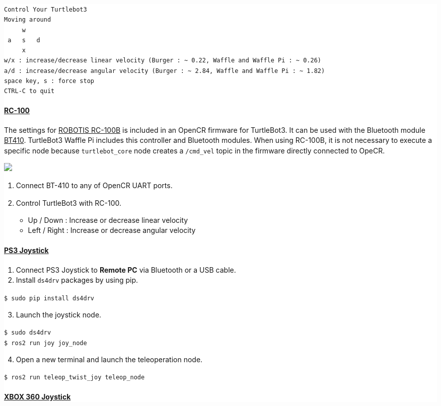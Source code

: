 ```
Control Your Turtlebot3
Moving around
     w
 a   s   d
     x
w/x : increase/decrease linear velocity (Burger : ~ 0.22, Waffle and Waffle Pi : ~ 0.26)
a/d : increase/decrease angular velocity (Burger : ~ 2.84, Waffle and Waffle Pi : ~ 1.82)
space key, s : force stop
CTRL-C to quit

```

#### [RC-100](#rc100 "#rc100")

The settings for [ROBOTIS RC-100B](/docs/en/parts/communication/rc-100/ "/docs/en/parts/communication/rc-100/") is included in an OpenCR firmware for TurtleBot3. It can be used with the Bluetooth module [BT410](/docs/en/parts/communication/bt-410/ "/docs/en/parts/communication/bt-410/"). TurtleBot3 Waffle Pi includes this controller and Bluetooth modules. When using RC-100B, it is not necessary to execute a specific node because `turtlebot_core` node creates a `/cmd_vel` topic in the firmware directly connected to OpeCR.

![](/assets/images/platform/turtlebot3/example/rc100b_with_bt410.png)

1. Connect BT-410 to any of OpenCR UART ports.
2. Control TurtleBot3 with RC-100.

	* Up / Down : Increase or decrease linear velocity
	* Left / Right : Increase or decrease angular velocity

#### [PS3 Joystick](#ps3-joystick "#ps3-joystick")

1. Connect PS3 Joystick to **Remote PC** via Bluetooth or a USB cable.
2. Install `ds4drv` packages by using pip.

```
$ sudo pip install ds4drv

```
3. Launch the joystick node.

```
$ sudo ds4drv
$ ros2 run joy joy_node

```
4. Open a new terminal and launch the teleoperation node.

```
$ ros2 run teleop_twist_joy teleop_node

```

#### [XBOX 360 Joystick](#xbox-360-joystick "#xbox-360-joystick")
